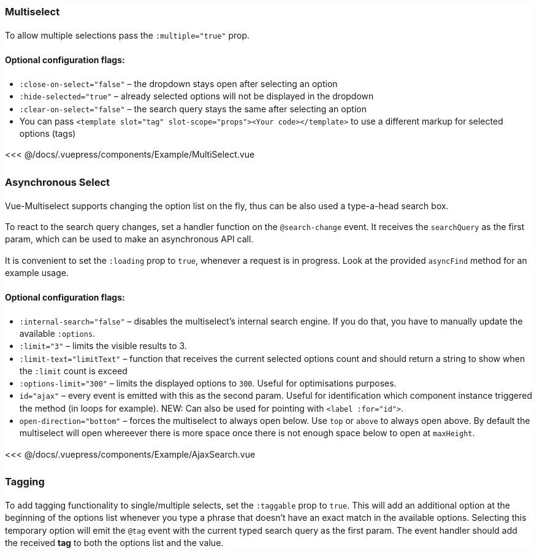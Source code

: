 ### Multiselect

To allow multiple selections pass the `:multiple="true"` prop.

#### Optional configuration flags:
- `:close-on-select="false"` – the dropdown stays open after selecting an option
- `:hide-selected="true"` – already selected options will not be displayed in the dropdown
- `:clear-on-select="false"` – the search query stays the same after selecting an option
- You can pass `<template slot="tag" slot-scope="props"><Your code></template>` to use a different markup for selected options (tags)

<SplitTab>
  <Example-MultiSelect slot="example"/>
  <<< @/docs/.vuepress/components/Example/MultiSelect.vue
</SplitTab>

### Asynchronous Select

Vue-Multiselect supports changing the option list on the fly, thus can be also used a type-a-head search box.

To react to the search query changes, set a handler function on the `@search-change` event. It receives the `searchQuery` as the first param, which can be used to make an asynchronous API call.

It is convenient to set the `:loading` prop to `true`, whenever a request is in progress. Look at the provided `asyncFind` method for an example usage.

#### Optional configuration flags:
- `:internal-search="false"` – disables the multiselect’s internal search engine. If you do that, you have to manually update the available `:options`.
- `:limit="3"` – limits the visible results to 3.
- `:limit-text="limitText"` – function that receives the current selected options count and should return a string to show when the `:limit` count is exceed
- `:options-limit="300"` – limits the displayed options to `300`. Useful for optimisations purposes.
- `id="ajax"` – every event is emitted with this as the second param. Useful for identification which component instance triggered the method (in loops for example). NEW: Can also be used for pointing with `<label :for="id">`.
- `open-direction="bottom"` – forces the multiselect to always open below. Use `top` or `above` to always open above. By default the multiselect will open whereever there is more space once there is not enough space below to open at `maxHeight`.

<SplitTab>
  <Example-AjaxSearch slot="example"/>
  <<< @/docs/.vuepress/components/Example/AjaxSearch.vue
</SplitTab>

### Tagging

To add tagging functionality to single/multiple selects, set the `:taggable` prop to `true`. This will add an additional option at the beginning of the options list whenever you type a phrase that doesn’t have an exact match in the available options. Selecting this temporary option will emit the `@tag` event with the current typed search query as the first param. The event handler should add the received **tag** to both the options list and the value.
